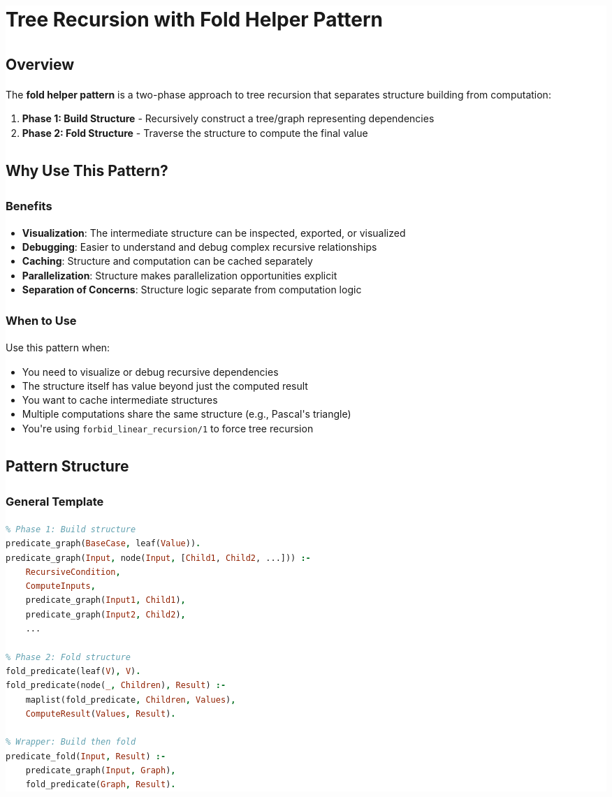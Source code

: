 # Tree Recursion with Fold Helper Pattern

## Overview

The **fold helper pattern** is a two-phase approach to tree recursion that separates structure building from computation:

1. **Phase 1: Build Structure** - Recursively construct a tree/graph representing dependencies
2. **Phase 2: Fold Structure** - Traverse the structure to compute the final value

## Why Use This Pattern?

### Benefits

- **Visualization**: The intermediate structure can be inspected, exported, or visualized
- **Debugging**: Easier to understand and debug complex recursive relationships
- **Caching**: Structure and computation can be cached separately
- **Parallelization**: Structure makes parallelization opportunities explicit
- **Separation of Concerns**: Structure logic separate from computation logic

### When to Use

Use this pattern when:
- You need to visualize or debug recursive dependencies
- The structure itself has value beyond just the computed result
- You want to cache intermediate structures
- Multiple computations share the same structure (e.g., Pascal's triangle)
- You're using `forbid_linear_recursion/1` to force tree recursion

## Pattern Structure

### General Template

```prolog
% Phase 1: Build structure
predicate_graph(BaseCase, leaf(Value)).
predicate_graph(Input, node(Input, [Child1, Child2, ...])) :-
    RecursiveCondition,
    ComputeInputs,
    predicate_graph(Input1, Child1),
    predicate_graph(Input2, Child2),
    ...

% Phase 2: Fold structure
fold_predicate(leaf(V), V).
fold_predicate(node(_, Children), Result) :-
    maplist(fold_predicate, Children, Values),
    ComputeResult(Values, Result).

% Wrapper: Build then fold
predicate_fold(Input, Result) :-
    predicate_graph(Input, Graph),
    fold_predicate(Graph, Result).
```
